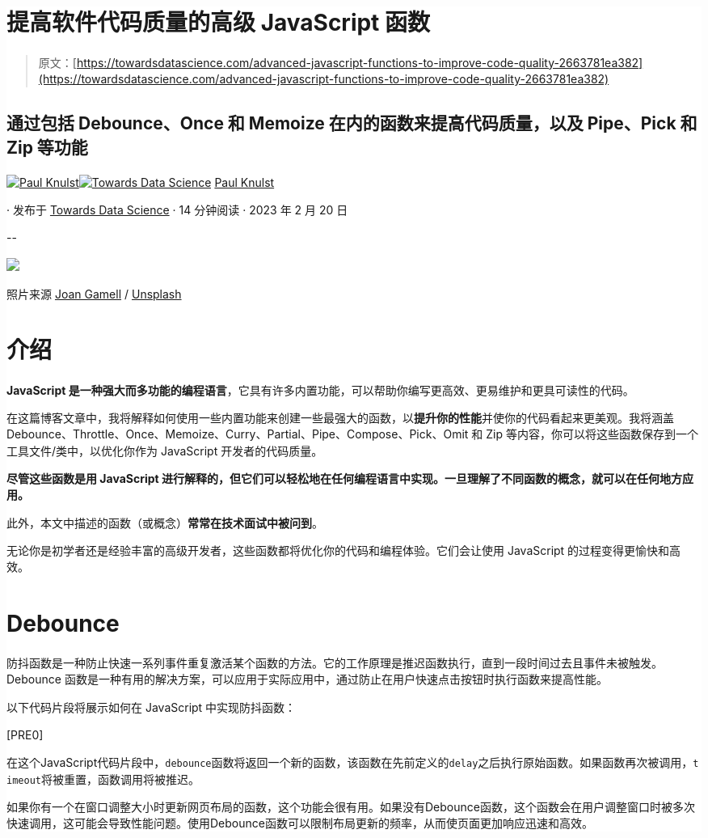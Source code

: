 # 提高软件代码质量的高级 JavaScript 函数

> 原文：[https://towardsdatascience.com/advanced-javascript-functions-to-improve-code-quality-2663781ea382](https://towardsdatascience.com/advanced-javascript-functions-to-improve-code-quality-2663781ea382)

## 通过包括 Debounce、Once 和 Memoize 在内的函数来提高代码质量，以及 Pipe、Pick 和 Zip 等功能

[](https://medium.knulst.de/?source=post_page-----2663781ea382--------------------------------)[![Paul Knulst](../Images/9fcb767d927a1fe53ee739c584fdf92c.png)](https://medium.knulst.de/?source=post_page-----2663781ea382--------------------------------)[](https://towardsdatascience.com/?source=post_page-----2663781ea382--------------------------------)[![Towards Data Science](../Images/a6ff2676ffcc0c7aad8aaf1d79379785.png)](https://towardsdatascience.com/?source=post_page-----2663781ea382--------------------------------) [Paul Knulst](https://medium.knulst.de/?source=post_page-----2663781ea382--------------------------------)

· 发布于 [Towards Data Science](https://towardsdatascience.com/?source=post_page-----2663781ea382--------------------------------) · 14 分钟阅读 · 2023 年 2 月 20 日

--

![](../Images/dff07a46eeeaa2df542233e6e4f7feeb.png)

照片来源 [Joan Gamell](https://unsplash.com/@gamell) / [Unsplash](https://unsplash.com/photos/ZS67i1HLllo)

# 介绍

**JavaScript 是一种强大而多功能的编程语言**，它具有许多内置功能，可以帮助你编写更高效、更易维护和更具可读性的代码。

在这篇博客文章中，我将解释如何使用一些内置功能来创建一些最强大的函数，以**提升你的性能**并使你的代码看起来更美观。我将涵盖 Debounce、Throttle、Once、Memoize、Curry、Partial、Pipe、Compose、Pick、Omit 和 Zip 等内容，你可以将这些函数保存到一个工具文件/类中，以优化你作为 JavaScript 开发者的代码质量。

**尽管这些函数是用 JavaScript 进行解释的，但它们可以轻松地在任何编程语言中实现。一旦理解了不同函数的概念，就可以在任何地方应用。**

此外，本文中描述的函数（或概念）**常常在技术面试中被问到**。

无论你是初学者还是经验丰富的高级开发者，这些函数都将优化你的代码和编程体验。它们会让使用 JavaScript 的过程变得更愉快和高效。

# Debounce

防抖函数是一种防止快速一系列事件重复激活某个函数的方法。它的工作原理是推迟函数执行，直到一段时间过去且事件未被触发。Debounce 函数是一种有用的解决方案，可以应用于实际应用中，通过防止在用户快速点击按钮时执行函数来提高性能。

以下代码片段将展示如何在 JavaScript 中实现防抖函数：

[PRE0]

在这个JavaScript代码片段中，`debounce`函数将返回一个新的函数，该函数在先前定义的`delay`之后执行原始函数。如果函数再次被调用，`timeout`将被重置，函数调用将被推迟。

如果你有一个在窗口调整大小时更新网页布局的函数，这个功能会很有用。如果没有Debounce函数，这个函数会在用户调整窗口时被多次快速调用，这可能会导致性能问题。使用Debounce函数可以限制布局更新的频率，从而使页面更加响应迅速和高效。
